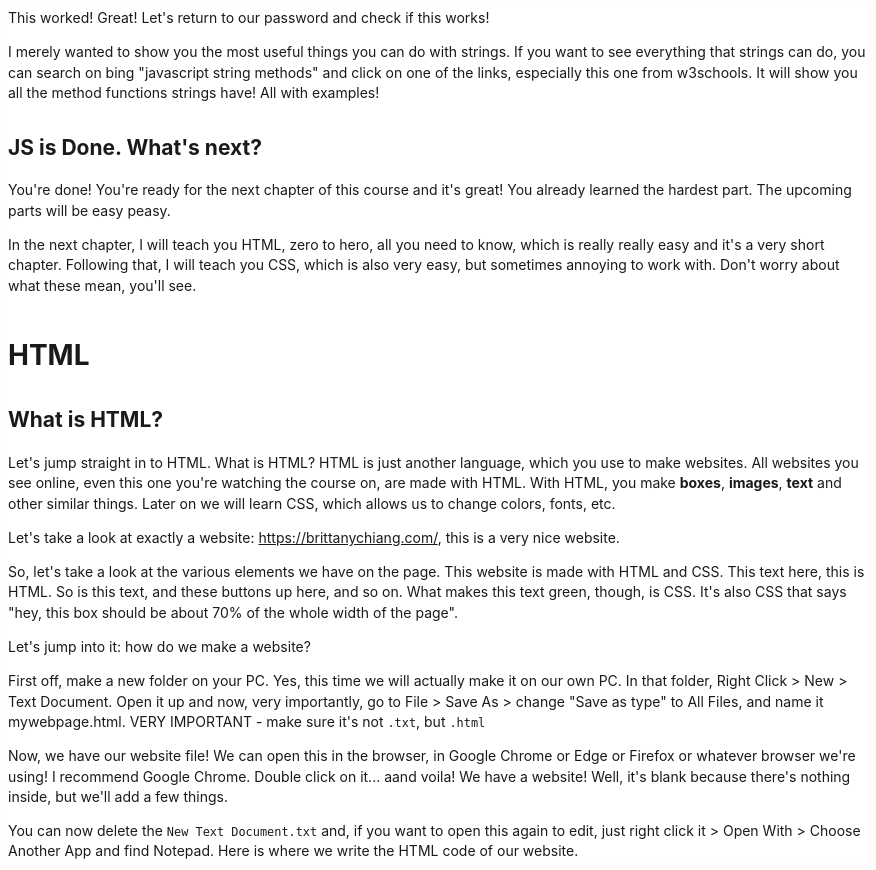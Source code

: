 This worked!
Great!
Let's return to our password and check if this works!

I merely wanted to show you the most useful things you can do with strings.
If you want to see everything that strings can do, you can search on bing "javascript string methods" and click on one of the links, especially this one from w3schools.
It will show you all the method functions strings have! All with examples!

## JS is Done. What's next?
You're done! You're ready for the next chapter of this course and it's great!
You already learned the hardest part. The upcoming parts will be easy peasy.

In the next chapter, I will teach you HTML, zero to hero, all you need to know, which is really really easy and it's a very short chapter.
Following that, I will teach you CSS, which is also very easy, but sometimes annoying to work with. Don't worry about what these mean, you'll see.


# HTML

## What is HTML?
Let's jump straight in to HTML.
What is HTML? HTML is just another language, which you use to make websites.
All websites you see online, even this one you're watching the course on, are made with HTML.
With HTML, you make **boxes**, **images**, **text** and other similar things.
Later on we will learn CSS, which allows us to change colors, fonts, etc.

Let's take a look at exactly a website: https://brittanychiang.com/, this is a very nice website.

So, let's take a look at the various elements we have on the page.
This website is made with HTML and CSS.
This text here, this is HTML. So is this text, and these buttons up here, and so on.
What makes this text green, though, is CSS. It's also CSS that says "hey, this box should be about 70% of the whole width of the page".

Let's jump into it: how do we make a website?

First off, make a new folder on your PC. Yes, this time we will actually make it on our own PC.
In that folder, Right Click > New > Text Document.
Open it up and now, very importantly, go to File > Save As > change "Save as type" to All Files, and name it mywebpage.html.
VERY IMPORTANT - make sure it's not `.txt`, but `.html`

Now, we have our website file! We can open this in the browser, in Google Chrome or Edge or Firefox or whatever browser we're using! I recommend Google Chrome.
Double click on it... aand voila! We have a website!
Well, it's blank because there's nothing inside, but we'll add a few things.

You can now delete the `New Text Document.txt` and, if you want to open this again to edit, just right click it > Open With > Choose Another App and find Notepad.
Here is where we write the HTML code of our website.
